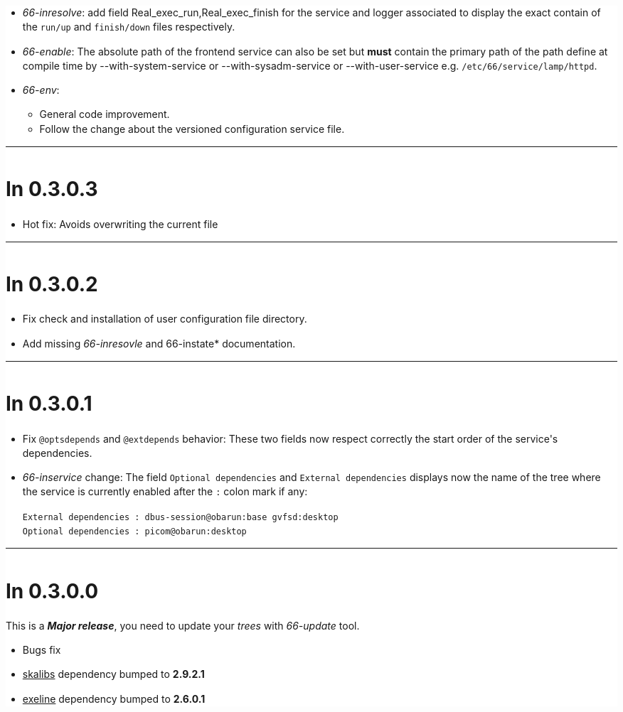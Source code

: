 - *66-inresolve*: add field Real_exec_run,Real_exec_finish for the service and logger associated to display the exact contain of the `run/up` and `finish/down` files respectively.

- *66-enable*: The absolute path of the frontend service can also be set but **must** contain the primary path of the path define at compile time by --with-system-service or --with-sysadm-service or --with-user-service e.g. `/etc/66/service/lamp/httpd`.

- *66-env*:
    - General code improvement.
    - Follow the change about the versioned configuration service file.

---

# In 0.3.0.3

- Hot fix: Avoids overwriting the current file

---

# In 0.3.0.2

- Fix check and installation of user configuration file directory.

- Add missing *66-inresovle* and 66-instate* documentation.

---

# In 0.3.0.1

- Fix `@optsdepends` and `@extdepends` behavior:
    These two fields now respect correctly the start order of the service's dependencies.

- *66-inservice* change:
    The field `Optional dependencies` and `External dependencies` displays now the name of the tree where the service is currently enabled after the `:` colon mark if any:

    ````
    External dependencies : dbus-session@obarun:base gvfsd:desktop
    Optional dependencies : picom@obarun:desktop
    ````

---

# In 0.3.0.0

This is a ***Major release***, you need to update your *trees* with *66-update* tool.

- Bugs fix

- [skalibs](https://skarnet.org/software/skalibs) dependency bumped to **2.9.2.1**

- [exeline](https://skarnet.org/software/execline) dependency bumped to **2.6.0.1**
